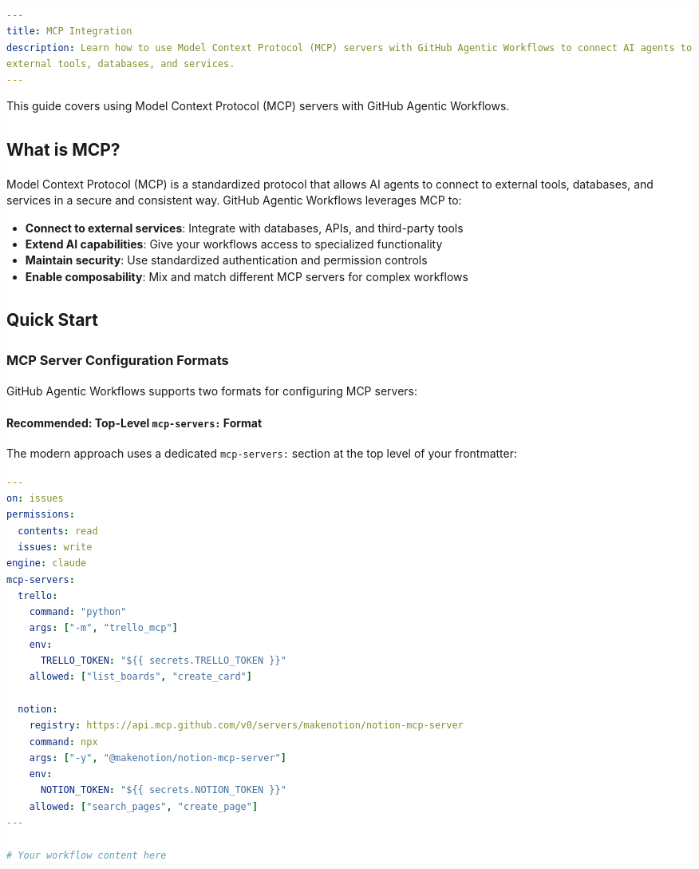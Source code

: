 ```yaml
---
title: MCP Integration
description: Learn how to use Model Context Protocol (MCP) servers with GitHub Agentic Workflows to connect AI agents to external tools, databases, and services.
---
```


This guide covers using Model Context Protocol (MCP) servers with GitHub Agentic Workflows.

## What is MCP?

Model Context Protocol (MCP) is a standardized protocol that allows AI agents to connect to external tools, databases, and services in a secure and consistent way. GitHub Agentic Workflows leverages MCP to:

- **Connect to external services**: Integrate with databases, APIs, and third-party tools
- **Extend AI capabilities**: Give your workflows access to specialized functionality
- **Maintain security**: Use standardized authentication and permission controls
- **Enable composability**: Mix and match different MCP servers for complex workflows

## Quick Start

### MCP Server Configuration Formats

GitHub Agentic Workflows supports two formats for configuring MCP servers:

#### Recommended: Top-Level `mcp-servers:` Format

The modern approach uses a dedicated `mcp-servers:` section at the top level of your frontmatter:

```yaml
---
on: issues
permissions:
  contents: read
  issues: write
engine: claude
mcp-servers:
  trello:
    command: "python"
    args: ["-m", "trello_mcp"]
    env:
      TRELLO_TOKEN: "${{ secrets.TRELLO_TOKEN }}"
    allowed: ["list_boards", "create_card"]
  
  notion:
    registry: https://api.mcp.github.com/v0/servers/makenotion/notion-mcp-server
    command: npx
    args: ["-y", "@makenotion/notion-mcp-server"]
    env:
      NOTION_TOKEN: "${{ secrets.NOTION_TOKEN }}"
    allowed: ["search_pages", "create_page"]
---

# Your workflow content here
```
